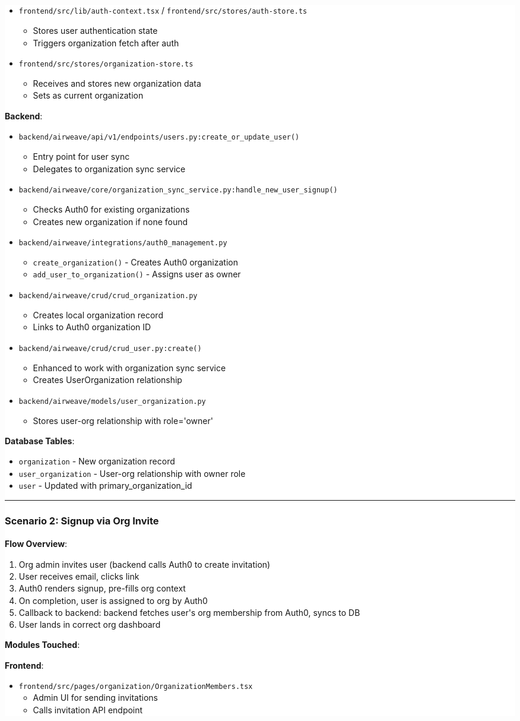 - `frontend/src/lib/auth-context.tsx` / `frontend/src/stores/auth-store.ts`
  - Stores user authentication state
  - Triggers organization fetch after auth

- `frontend/src/stores/organization-store.ts`
  - Receives and stores new organization data
  - Sets as current organization

**Backend**:
- `backend/airweave/api/v1/endpoints/users.py:create_or_update_user()`
  - Entry point for user sync
  - Delegates to organization sync service

- `backend/airweave/core/organization_sync_service.py:handle_new_user_signup()`
  - Checks Auth0 for existing organizations
  - Creates new organization if none found

- `backend/airweave/integrations/auth0_management.py`
  - `create_organization()` - Creates Auth0 organization
  - `add_user_to_organization()` - Assigns user as owner

- `backend/airweave/crud/crud_organization.py`
  - Creates local organization record
  - Links to Auth0 organization ID

- `backend/airweave/crud/crud_user.py:create()`
  - Enhanced to work with organization sync service
  - Creates UserOrganization relationship

- `backend/airweave/models/user_organization.py`
  - Stores user-org relationship with role='owner'

**Database Tables**:
- `organization` - New organization record
- `user_organization` - User-org relationship with owner role
- `user` - Updated with primary_organization_id

---

### Scenario 2: Signup via Org Invite

**Flow Overview**:
1. Org admin invites user (backend calls Auth0 to create invitation)
2. User receives email, clicks link
3. Auth0 renders signup, pre-fills org context
4. On completion, user is assigned to org by Auth0
5. Callback to backend: backend fetches user's org membership from Auth0, syncs to DB
6. User lands in correct org dashboard

**Modules Touched**:

**Frontend**:
- `frontend/src/pages/organization/OrganizationMembers.tsx`
  - Admin UI for sending invitations
  - Calls invitation API endpoint
